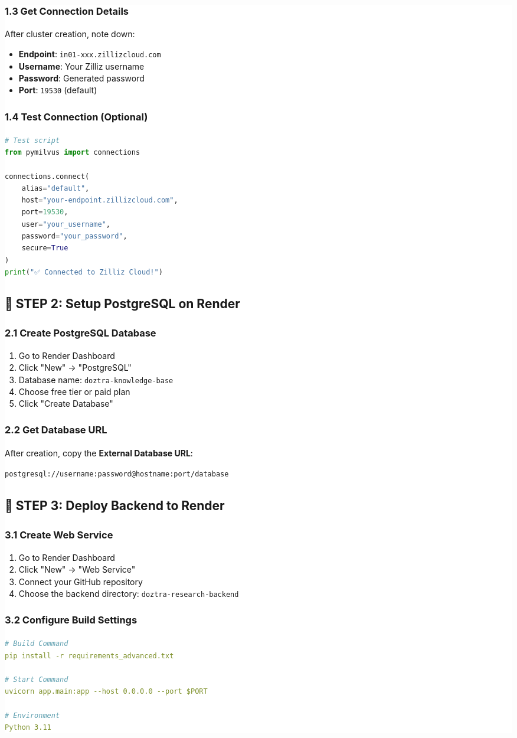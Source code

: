 ### 1.3 Get Connection Details
After cluster creation, note down:
- **Endpoint**: `in01-xxx.zillizcloud.com`
- **Username**: Your Zilliz username
- **Password**: Generated password
- **Port**: `19530` (default)

### 1.4 Test Connection (Optional)
```python
# Test script
from pymilvus import connections

connections.connect(
    alias="default",
    host="your-endpoint.zillizcloud.com",
    port=19530,
    user="your_username", 
    password="your_password",
    secure=True
)
print("✅ Connected to Zilliz Cloud!")
```

## 🐘 STEP 2: Setup PostgreSQL on Render

### 2.1 Create PostgreSQL Database
1. Go to Render Dashboard
2. Click "New" → "PostgreSQL"
3. Database name: `doztra-knowledge-base`
4. Choose free tier or paid plan
5. Click "Create Database"

### 2.2 Get Database URL
After creation, copy the **External Database URL**:
```
postgresql://username:password@hostname:port/database
```

## 🚀 STEP 3: Deploy Backend to Render

### 3.1 Create Web Service
1. Go to Render Dashboard
2. Click "New" → "Web Service"
3. Connect your GitHub repository
4. Choose the backend directory: `doztra-research-backend`

### 3.2 Configure Build Settings
```yaml
# Build Command
pip install -r requirements_advanced.txt

# Start Command  
uvicorn app.main:app --host 0.0.0.0 --port $PORT

# Environment
Python 3.11
```
